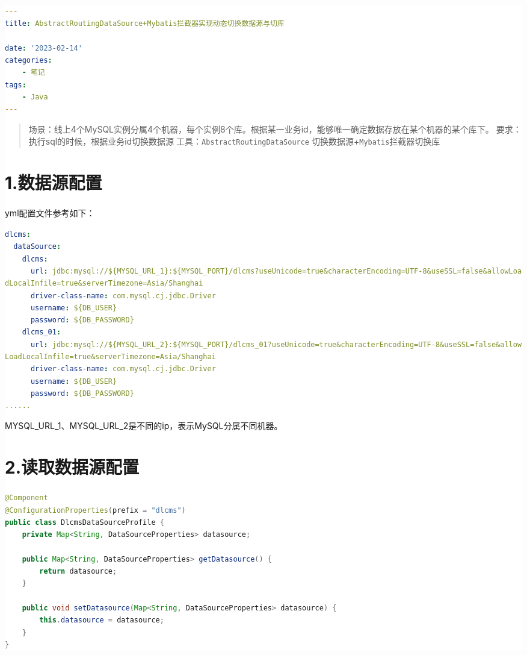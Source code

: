 ```yaml
---
title: AbstractRoutingDataSource+Mybatis拦截器实现动态切换数据源与切库

date: '2023-02-14'
categories:
    - 笔记
tags:
    - Java
---
```



> 场景：线上4个MySQL实例分属4个机器，每个实例8个库。根据某一业务id，能够唯一确定数据存放在某个机器的某个库下。
要求：执行sql的时候，根据业务id切换数据源
工具：`AbstractRoutingDataSource` 切换数据源+`Mybatis`拦截器切换库
> 

# 1.数据源配置

yml配置文件参考如下：

```yaml
dlcms:
  dataSource:
    dlcms:
      url: jdbc:mysql://${MYSQL_URL_1}:${MYSQL_PORT}/dlcms?useUnicode=true&characterEncoding=UTF-8&useSSL=false&allowLoadLocalInfile=true&serverTimezone=Asia/Shanghai
      driver-class-name: com.mysql.cj.jdbc.Driver
      username: ${DB_USER}
      password: ${DB_PASSWORD}
    dlcms_01:
      url: jdbc:mysql://${MYSQL_URL_2}:${MYSQL_PORT}/dlcms_01?useUnicode=true&characterEncoding=UTF-8&useSSL=false&allowLoadLocalInfile=true&serverTimezone=Asia/Shanghai
      driver-class-name: com.mysql.cj.jdbc.Driver
      username: ${DB_USER}
      password: ${DB_PASSWORD}
......
```

MYSQL_URL_1、MYSQL_URL_2是不同的ip，表示MySQL分属不同机器。

# 2.读取数据源配置

```java
@Component
@ConfigurationProperties(prefix = "dlcms")
public class DlcmsDataSourceProfile {
    private Map<String, DataSourceProperties> datasource;

    public Map<String, DataSourceProperties> getDatasource() {
        return datasource;
    }

    public void setDatasource(Map<String, DataSourceProperties> datasource) {
        this.datasource = datasource;
    }
}
```
